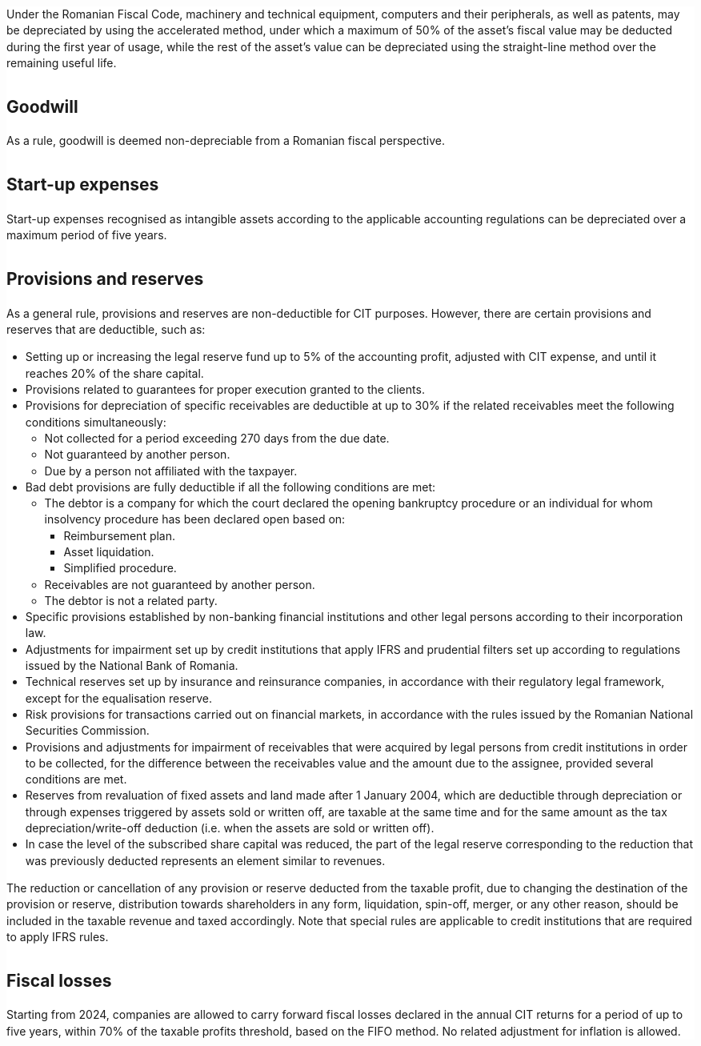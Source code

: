 Under the Romanian Fiscal Code, machinery and technical equipment, computers and their peripherals, as well as patents, may be depreciated by using the accelerated method, under which a maximum of 50% of the asset’s fiscal value may be deducted during the first year of usage, while the rest of the asset’s value can be depreciated using the straight-line method over the remaining useful life.
## Goodwill
As a rule, goodwill is deemed non-depreciable from a Romanian fiscal perspective.
## Start-up expenses
Start-up expenses recognised as intangible assets according to the applicable accounting regulations can be depreciated over a maximum period of five years.
## Provisions and reserves
As a general rule, provisions and reserves are non-deductible for CIT purposes. However, there are certain provisions and reserves that are deductible, such as:
  * Setting up or increasing the legal reserve fund up to 5% of the accounting profit, adjusted with CIT expense, and until it reaches 20% of the share capital.
  * Provisions related to guarantees for proper execution granted to the clients.
  * Provisions for depreciation of specific receivables are deductible at up to 30% if the related receivables meet the following conditions simultaneously: 
    * Not collected for a period exceeding 270 days from the due date.
    * Not guaranteed by another person.
    * Due by a person not affiliated with the taxpayer.
  * Bad debt provisions are fully deductible if all the following conditions are met: 
    * The debtor is a company for which the court declared the opening bankruptcy procedure or an individual for whom insolvency procedure has been declared open based on: 
      * Reimbursement plan.
      * Asset liquidation.
      * Simplified procedure.
    * Receivables are not guaranteed by another person.
    * The debtor is not a related party.
  * Specific provisions established by non-banking financial institutions and other legal persons according to their incorporation law.
  * Adjustments for impairment set up by credit institutions that apply IFRS and prudential filters set up according to regulations issued by the National Bank of Romania.
  * Technical reserves set up by insurance and reinsurance companies, in accordance with their regulatory legal framework, except for the equalisation reserve.
  * Risk provisions for transactions carried out on financial markets, in accordance with the rules issued by the Romanian National Securities Commission.
  * Provisions and adjustments for impairment of receivables that were acquired by legal persons from credit institutions in order to be collected, for the difference between the receivables value and the amount due to the assignee, provided several conditions are met.
  * Reserves from revaluation of fixed assets and land made after 1 January 2004, which are deductible through depreciation or through expenses triggered by assets sold or written off, are taxable at the same time and for the same amount as the tax depreciation/write-off deduction (i.e. when the assets are sold or written off).
  * In case the level of the subscribed share capital was reduced, the part of the legal reserve corresponding to the reduction that was previously deducted represents an element similar to revenues.


The reduction or cancellation of any provision or reserve deducted from the taxable profit, due to changing the destination of the provision or reserve, distribution towards shareholders in any form, liquidation, spin-off, merger, or any other reason, should be included in the taxable revenue and taxed accordingly.
Note that special rules are applicable to credit institutions that are required to apply IFRS rules.
## Fiscal losses
Starting from 2024, companies are allowed to carry forward fiscal losses declared in the annual CIT returns for a period of up to five years, within 70% of the taxable profits threshold, based on the FIFO method. No related adjustment for inflation is allowed.